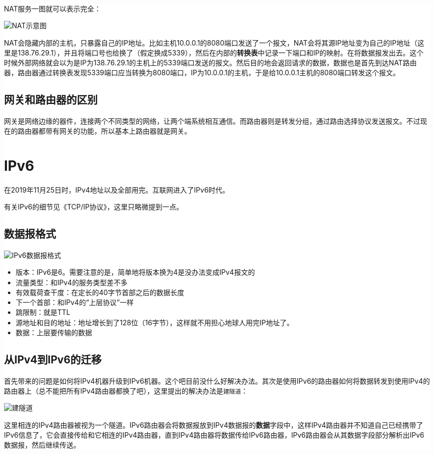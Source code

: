 NAT服务一图就可以表示完全：

![NAT示意图](https://s1.ax1x.com/2020/05/30/tQCKmt.png)

NAT会隐藏内部的主机，只暴露自己的IP地址。比如主机10.0.0.1的8080端口发送了一个报文，NAT会将其源IP地址变为自己的IP地址（这里是138.76.29.1），并且将端口号也给换了（假定换成5339），然后在内部的**转换表**中记录一下端口和IP的映射。在将数据报发出去。这个时候外部网络就会以为是IP为138.76.29.1的主机上的5339端口发送的报文。然后目的地会返回请求的数据，数据也是首先到达NAT路由器，路由器通过转换表发现5339端口应当转换为8080端口，IP为10.0.0.1的主机，于是给10.0.0.1主机的8080端口转发这个报文。

## 网关和路由器的区别

网关是网络边缘的器件，连接两个不同类型的网络，让两个端系统相互通信。而路由器则是转发分组，通过路由选择协议发送报文。不过现在的路由器都带有网关的功能，所以基本上路由器就是网关。

# IPv6

在2019年11月25日时，IPv4地址以及全部用完。互联网进入了IPv6时代。

有关IPv6的细节见《TCP/IP协议》，这里只略微提到一点。

## 数据报格式

![IPv6数据报格式](https://s1.ax1x.com/2020/05/30/tQCeld.png)

* 版本：IPv6是6。需要注意的是，简单地将版本换为4是没办法变成IPv4报文的
* 流量类型：和IPv4的服务类型差不多
* 有效载荷查干度：在定长的40字节首部之后的数据长度
* 下一个首部：和IPv4的“上层协议”一样
* 跳限制：就是TTL
* 源地址和目的地址：地址增长到了128位（16字节），这样就不用担心地球人用完IP地址了。
* 数据：上层要传输的数据

## 从IPv4到IPv6的迁移

首先带来的问题是如何将IPv4机器升级到IPv6机器。这个吧目前没什么好解决办法。其次是使用IPv6的路由器如何将数据转发到使用IPv4的路由器上（总不能把所有IPv4路由器都换了吧），这里提出的解决办法是`建隧道`：

![建隧道](https://s1.ax1x.com/2020/05/30/tQCPw6.png)

这里相连的IPv4路由器被视为一个隧道。IPv6路由器会将数据报放到IPv4数据报的**数据**字段中，这样IPv4路由器并不知道自己已经携带了IPv6信息了，它会直接传给和它相连的IPv4路由器，直到IPv4路由器将数据传给IPv6路由器，IPv6路由器会从其数据字段部分解析出IPv6数据报，然后继续传送。